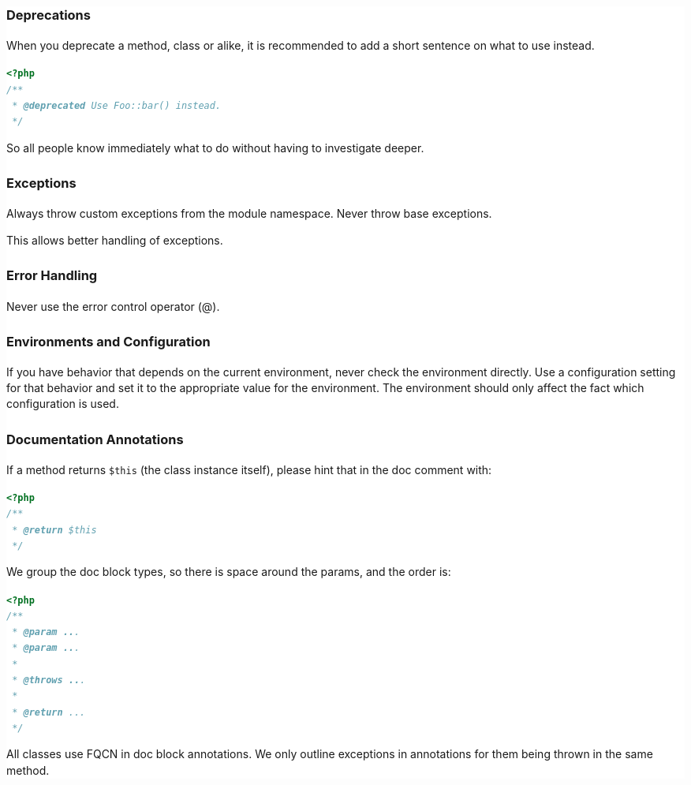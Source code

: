 ### Deprecations

When you deprecate a method, class or alike, it is recommended to add a short sentence on what to use instead.

```php
<?php
/**
 * @deprecated Use Foo::bar() instead.
 */
```



So all people know immediately what to do without having to investigate deeper.

### Exceptions

Always throw custom exceptions from the module namespace. Never throw base exceptions.

This allows better handling of exceptions.

### Error Handling

Never use the error control operator (@).

### Environments and Configuration

If you have behavior that depends on the current environment, never check the environment directly. Use a configuration setting for that behavior and set it to the appropriate value for the environment. The environment should only affect the fact which configuration is used.

### Documentation Annotations

If a method returns `$this` (the class instance itself), please hint that in the doc comment with:

```php
<?php
/**
 * @return $this
 */
```



We group the doc block types, so there is space around the params, and the order is:

```php
<?php
/**
 * @param ...
 * @param ...
 *
 * @throws ...
 *
 * @return ...
 */
```



All classes use FQCN in doc block annotations. We only outline exceptions in annotations for them being thrown in the same method.



